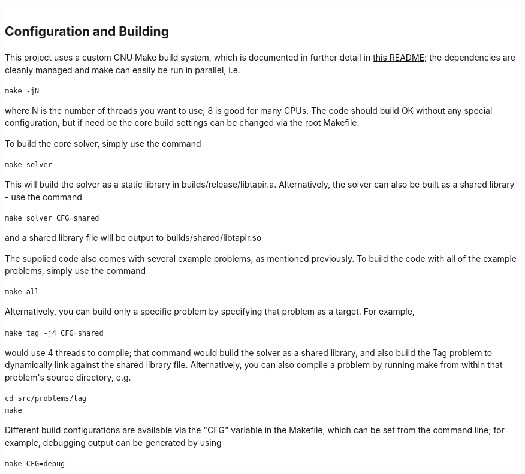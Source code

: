 [EnumeratedActionPool]: ../src/solver/mappings/actions/enumerated_actions.hpp#L37
[EnumeratedActionTextSerializer]: ../src/solver/mappings/actions/enumerated_actions.hpp#L68
[TagTextSerializer]: ../src/problems/tag/TagTextSerializer.hpp


[ModelWithProgramOptions]: ../src/problems/shared/ModelWithProgramOptions.hpp
[SharedOptions]: ../src/problems/shared/SharedOptions.hpp


[Tag_config]: ../problems/tag/default.cfg
[TagOptions]: ../src/problems/tag/TagOptions.hpp
[TagModel]: ../src/problems/tag/TagModel.cpp
[TagState]: ../src/problems/tag/TagState.cpp
[TagAction]: ../src/problems/tag/TagAction.cpp
[TagObservation]: ../src/problems/tag/TagObservation.cpp

[TagChange]: ../src/problems/tag/TagModel.hpp#L37
[TagTextSerializer::saveModelChange]: ../src/problems/tag/TagTextSerializer.cpp#L40
[TagTextSerializer::loadModelChange]: ../src/problems/tag/TagTextSerializer.cpp#L61
[TagModel::applyChanges]: ../src/problems/tag/TagModel.cpp#L323

[solve.hpp]: ../src/problems/shared/solve.hpp
[simulate.hpp]: ../src/problems/shared/simulate.hpp
[Tag_solve.cpp]: ../src/problems/tag/solve.cpp
[Tag_simulate.cpp]: ../src/problems/tag/simulate.cpp


[.make/README.md]: ../.make/README.md



--------------------------------------------------------------------------
Configuration and Building
--------------------------------------------------------------------------


This project uses a custom GNU Make build system, which is documented in further
detail in [this README][.make/README.md]; the dependencies are cleanly managed
and make can easily be run in parallel, i.e.

    make -jN

where N is the number of threads you want to use; 8 is good for many CPUs.
The code should build OK without any special configuration,
but if need be the core build settings can be changed via the root Makefile.

To build the core solver, simply use the command

    make solver

This will build the solver as a static library in builds/release/libtapir.a.
Alternatively, the solver can also be built as a shared library - use the
command

    make solver CFG=shared

and a shared library file will be output to builds/shared/libtapir.so

The supplied code also comes with several example problems, as mentioned
previously. To build the code with all of the example problems, simply use
the command

    make all

Alternatively, you can build only a specific problem by specifying that problem
as a target. For example,

    make tag -j4 CFG=shared

would use 4 threads to compile; that command would build the solver as a shared
library, and also build the Tag problem to dynamically link against the shared
library file.
Alternatively, you can also compile a problem by running make from within that
problem's source directory, e.g.

    cd src/problems/tag
    make

Different build configurations are available via the "CFG" variable in the
Makefile, which can be set from the command line; for example, debugging
output can be generated by using

    make CFG=debug


[src/solver]: ../src/solver
[src/problems]: ../src/problems
[src/problems/tag]: ../src/problems/tag
[src/problems/rocksample]: ../src/problems/rocksample
[Solver]: ../src/solver/Solver.hpp
[Action]: ../src/solver/abstract-problem/Action.hpp
[Model]: ../src/solver/abstract-problem/Model.hpp
[ModelChange]: ../src/solver/abstract-problem/ModelChange.hpp
[HeuristicFunction]: ../src/solver/abstract-problem/HeuristicFunction.hpp
[Observation]: ../src/solver/abstract-problem/Observation.hpp
[Options]: ../src/solver/abstract-problem/Options.hpp
[State]: ../src/solver/abstract-problem/State.hpp
[TransitionParameters]: ../src/solver/abstract-problem/TransitionParameters.hpp
[Vector]: ../src/solver/abstract-problem/Vector.hpp
[VectorState]: ../src/solver/abstract-problem/VectorState.hpp
[Model::sampleAnInitState]: ../src/solver/abstract-problem/Model.hpp#L109
[Model::sampleStateUninformed]: ../src/solver/abstract-problem/Model.hpp#L113
[Model::isTerminal]: ../src/solver/abstract-problem/Model.hpp#L115
[Model::generateStep]: ../src/solver/abstract-problem/Model.hpp#L146
[Model::generateTransition]: ../src/solver/abstract-problem/Model.hpp#L155
[Model::generateNextState]: ../src/solver/abstract-problem/Model.hpp#L165
[Model::generateObservation]: ../src/solver/abstract-problem/Model.hpp#L176
[Model::generateReward]: ../src/solver/abstract-problem/Model.hpp#L189
[Model::applyChanges]: ../src/solver/abstract-problem/Model.hpp#L208
[Model::generateParticles]: ../src/solver/abstract-problem/Model.hpp#L219
[Model::generateParticles2]: ../src/solver/abstract-problem/Model.hpp#L232
[Model::getHeuristicFunction]: ../src/solver/abstract-problem/Model.hpp#L257
[Model::createActionPool]: ../src/solver/abstract-problem/Model.hpp#L309
[Model::createStateIndex]: ../src/solver/abstract-problem/Model.hpp#L289
[Options::numberOfStateVariables]: ../src/solver/abstract-problem/Options.hpp#L29
[Options::discountFactor]: ../src/solver/abstract-problem/Options.hpp#L37
[copy()]: ../src/solver/abstract-problem/Point.hpp#L40
[equals()]: ../src/solver/abstract-problem/Point.hpp#L43
[hash()]: ../src/solver/abstract-problem/Point.hpp#L46
[distanceTo()]: ../src/solver/abstract-problem/Point.hpp#L49
[print()]: ../src/solver/abstract-problem/Point.hpp#L54
[StatePool]: ../src/solver/StatePool.hpp
[StateIndex]: ../src/solver/indexing/StateIndex.hpp
[RTree]: ../src/solver/indexing/RTree.hpp
[Vector::asVector]: ../src/solver/abstract-problem/Vector.hpp#L39
[ActionPool]: ../src/solver/mappings/actions/ActionPool.hpp
[ActionMapping]: ../src/solver/mappings/actions/ActionMapping.hpp
[ActionMapping::getNextActionToTry]: ../src/solver/mappings/actions/ActionMapping.hpp#L84
[UCB search strategy]: ../src/solver/search/steppers/ucb_search.cpp#L27
[DiscretizedPoint]: ../src/solver/abstract-problem/DiscretizedPoint.hpp
[DiscretizedPoint::getBinNumber]: ../src/solver/abstract-problem/DiscretizedPoint.hpp#L38
[HistoryCorrector]: ../src/solver/changes/HistoryCorrector.hpp
[DefaultHistoryCorrector]: ../src/solver/changes/DefaultHistoryCorrector.hpp
[Serializer]: ../src/solver/serialization/Serializer.hpp
[TextSerializer]: ../src/solver/serialization/TextSerializer.hpp
[DiscreteObservationPool]: ../src/solver/mappings/observations/discrete_observations.hpp#L36
[DiscreteObservationTextSerializer]: ../src/solver/mappings/observations/discrete_observations.hpp#L36